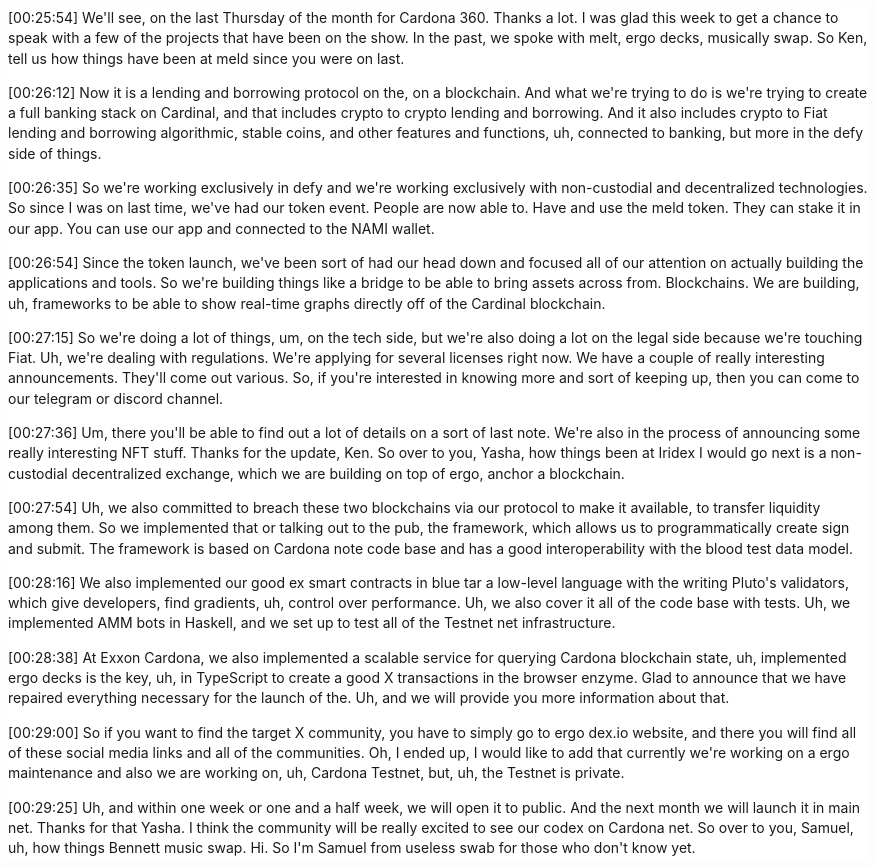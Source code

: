 [00:25:54] We'll see, on the last Thursday of the month for Cardona 360. Thanks a lot. I was glad this week to get a chance to speak with a few of the projects that have been on the show. In the past, we spoke with melt, ergo decks, musically swap. So Ken, tell us how things have been at meld since you were on last.

[00:26:12] Now it is a lending and borrowing protocol on the, on a blockchain. And what we're trying to do is we're trying to create a full banking stack on Cardinal, and that includes crypto to crypto lending and borrowing. And it also includes crypto to Fiat lending and borrowing algorithmic, stable coins, and other features and functions, uh, connected to banking, but more in the defy side of things.

[00:26:35] So we're working exclusively in defy and we're working exclusively with non-custodial and decentralized technologies. So since I was on last time, we've had our token event. People are now able to. Have and use the meld token. They can stake it in our app. You can use our app and connected to the NAMI wallet.

[00:26:54] Since the token launch, we've been sort of had our head down and focused all of our attention on actually building the applications and tools. So we're building things like a bridge to be able to bring assets across from. Blockchains. We are building, uh, frameworks to be able to show real-time graphs directly off of the Cardinal blockchain.

[00:27:15] So we're doing a lot of things, um, on the tech side, but we're also doing a lot on the legal side because we're touching Fiat. Uh, we're dealing with regulations. We're applying for several licenses right now. We have a couple of really interesting announcements. They'll come out various. So, if you're interested in knowing more and sort of keeping up, then you can come to our telegram or discord channel.

[00:27:36] Um, there you'll be able to find out a lot of details on a sort of last note. We're also in the process of announcing some really interesting NFT stuff. Thanks for the update, Ken. So over to you, Yasha, how things been at Iridex I would go next is a non-custodial decentralized exchange, which we are building on top of ergo, anchor a blockchain.

[00:27:54] Uh, we also committed to breach these two blockchains via our protocol to make it available, to transfer liquidity among them. So we implemented that or talking out to the pub, the framework, which allows us to programmatically create sign and submit. The framework is based on Cardona note code base and has a good interoperability with the blood test data model.

[00:28:16] We also implemented our good ex smart contracts in blue tar a low-level language with the writing Pluto's validators, which give developers, find gradients, uh, control over performance. Uh, we also cover it all of the code base with tests. Uh, we implemented AMM bots in Haskell, and we set up to test all of the Testnet net infrastructure.

[00:28:38] At Exxon Cardona, we also implemented a scalable service for querying Cardona blockchain state, uh, implemented ergo decks is the key, uh, in TypeScript to create a good X transactions in the browser enzyme. Glad to announce that we have repaired everything necessary for the launch of the. Uh, and we will provide you more information about that.

[00:29:00] So if you want to find the target X community, you have to simply go to ergo dex.io website, and there you will find all of these social media links and all of the communities. Oh, I ended up, I would like to add that currently we're working on a ergo maintenance and also we are working on, uh, Cardona Testnet, but, uh, the Testnet is private.

[00:29:25] Uh, and within one week or one and a half week, we will open it to public. And the next month we will launch it in main net. Thanks for that Yasha. I think the community will be really excited to see our codex on Cardona net. So over to you, Samuel, uh, how things Bennett music swap. Hi. So I'm Samuel from useless swab for those who don't know yet.
